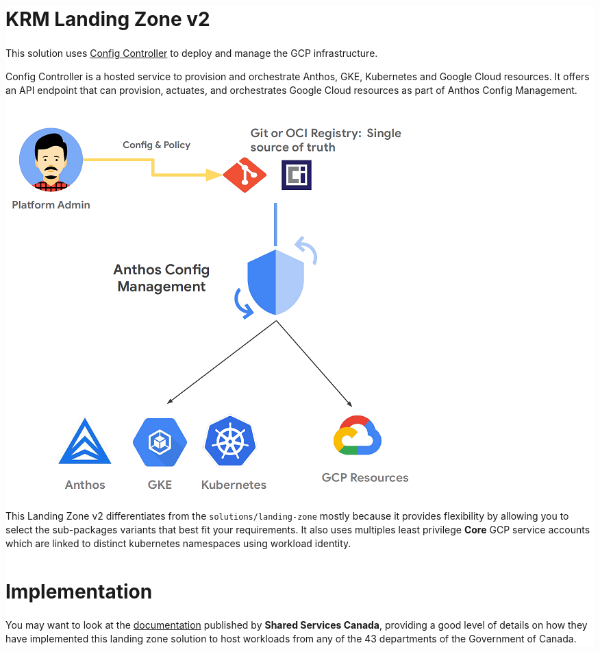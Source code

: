 # KRM Landing Zone v2

This solution uses [Config Controller](https://cloud.google.com/anthos-config-management/docs/concepts/config-controller-overview) to deploy and manage the GCP infrastructure. 

Config Controller is a hosted service to provision and orchestrate Anthos, GKE, Kubernetes and Google Cloud resources. It offers an API endpoint that can provision, actuates, and orchestrates Google Cloud resources as part of Anthos Config Management.

![img](img/ACM.png)

This Landing Zone v2 differentiates from the `solutions/landing-zone` mostly because it provides flexibility by allowing you to select the sub-packages variants that best fit your requirements. It also uses multiples least privilege **Core** GCP service accounts which are linked to distinct kubernetes namespaces using workload identity. 

# Implementation

You may want to look at the [documentation](https://github.com/ssc-spc-ccoe-cei/gcp-documentation) published by **Shared Services Canada**, providing a good level of details on how they have implemented this landing zone solution to host workloads from any of the 43 departments of the Government of Canada.
